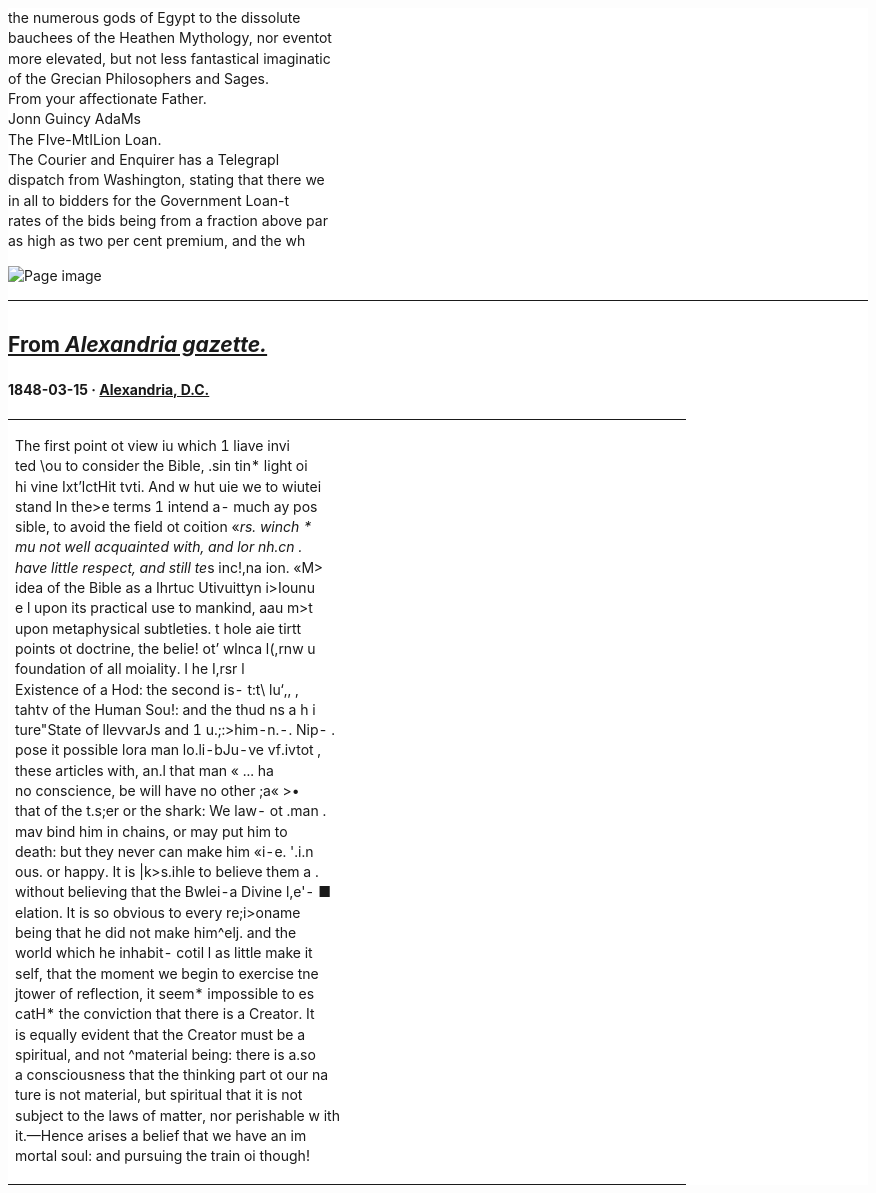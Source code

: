 the numerous gods of Egypt to the dissolute  
bauchees of the Heathen Mythology, nor eventot  
more elevated, but not less fantastical imaginatic  
of the Grecian Philosophers and Sages.  
From your affectionate Father.  
Jonn Guincy AdaMs­  
The FIve-MtILion Loan.  
The Courier and Enquirer has a Telegrapl  
dispatch from Washington, stating that there we  
in all to bidders for the Government Loan-t  
rates of the bids being from a fraction above par  
as high as two per cent premium, and the wh
</td><td style="width: 50%; max-height: 75%; margin: auto; display: block;">
<img alt="Page image" src="https://tile.loc.gov/image-services/iiif/service:ndnp:dlc:batch_dlc_buttery_ver01:data:sn83030213:00206530273:1848031001:0039/pct:0.8799012040753319,7.956215672623192,28.100236698569518,90.6861607488203/!600,600/0/default.jpg"/>
</td>
</tr></table>

---

## [From _Alexandria gazette._](https://www.loc.gov/resource/sn85025007/1848-03-15/ed-1/?sp=4)

#### 1848-03-15 &middot; [Alexandria, D.C.](http://dbpedia.org/resource/Alexandria%2C_Virginia)

<table style="width: 100%;"><tr><td style="width: 50%">

  
The first point ot view iu which 1 liave invi­  
ted \ou to consider the Bible, .sin tin* light oi  
hi vine Ixt’lctHit tvti. And w hut uie we to wiutei­  
stand In the&gt;e terms 1 intend a- much ay pos­  
sible, to avoid the field ot coition «*rs\. winch *  
mu not well acquainted with, and lor nh.cn .  
have little respect, and still te*s inc!,na ion. «M&gt;  
idea of the Bible as a Ihrtuc Utivuittyn i&gt;Iounu­  
e l upon its practical use to mankind, aau m&gt;t  
upon metaphysical subtleties. t hole aie tirtt  
points ot doctrine, the belie! ot’ wlnca l(,rnw u  
foundation of all moiality. I he I,rsr l  
Existence of a Hod: the second is- t:t\ lu‘,, ,  
tahtv of the Human Sou!: and the thud ns a h i­  
ture&quot;State of llevvarJs and 1 u.;:&gt;him-n.-. Nip- .  
pose it possible lora man lo.li-bJu-ve vf.ivtot ,  
these articles with, an.l that man « ... ha  
no conscience, be will have no other ;a« &gt;•  
that of the t.s;er or the shark: We law- ot .man .  
mav bind him in chains, or may put him to  
death: but they never can make him «i-e. &#x27;.i.n­  
ous. or happy. It is |k&gt;s.ihle to believe them a .  
without believing that the Bwlei-a Divine l,e&#x27;- ■  
elation. It is so obvious to every re;i&gt;oname  
being that he did not make him^elj. and the  
world which he inhabit- cotil l as little make it­  
self, that the moment we begin to exercise tne  
jtower of reflection, it seem* impossible to es­  
catH* the conviction that there is a Creator. It  
is equally evident that the Creator must be a  
spiritual, and not ^material being: there is a.so  
a consciousness that the thinking part ot our na­  
ture is not material, but spiritual that it is not  
subject to the laws of matter, nor perishable w ith  
it.—Hence arises a belief that we have an im­  
mortal soul: and pursuing the train oi though!  